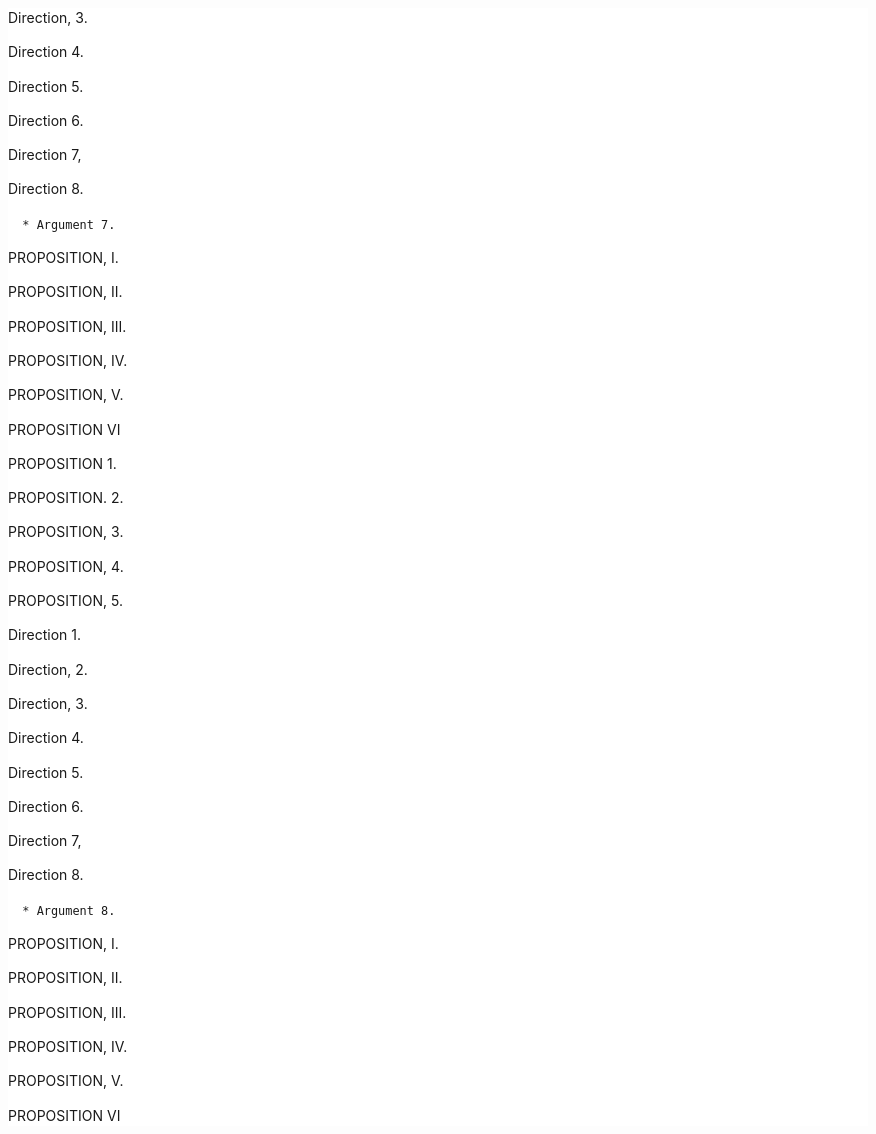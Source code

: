Direction, 3.

Direction 4.

Direction 5.

Direction 6.

Direction 7,

Direction 8.

      * Argument 7.

PROPOSITION, I.

PROPOSITION, II.

PROPOSITION, III.

PROPOSITION, IV.

PROPOSITION, V.

PROPOSITION VI

PROPOSITION 1.

PROPOSITION. 2.

PROPOSITION, 3.

PROPOSITION, 4.

PROPOSITION, 5.

Direction 1.

Direction, 2.

Direction, 3.

Direction 4.

Direction 5.

Direction 6.

Direction 7,

Direction 8.

      * Argument 8.

PROPOSITION, I.

PROPOSITION, II.

PROPOSITION, III.

PROPOSITION, IV.

PROPOSITION, V.

PROPOSITION VI
